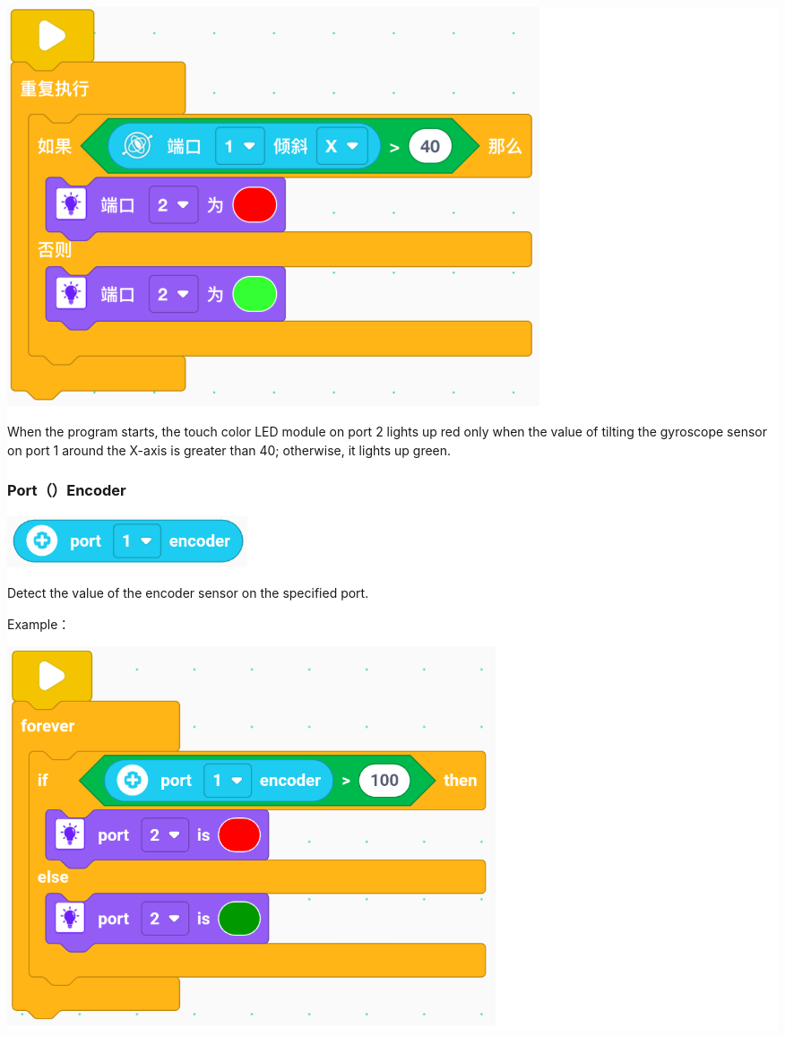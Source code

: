 ![](img/A50.png)

When the program starts, the touch color LED module on port 2 lights up red only when the value of tilting the gyroscope sensor on port 1 around the X-axis is greater than 40; otherwise, it lights up green.  

### Port（）Encoder
![](img/A51.png)

Detect the value of the encoder sensor on the specified port.

Example：

![](img/A52.png)
